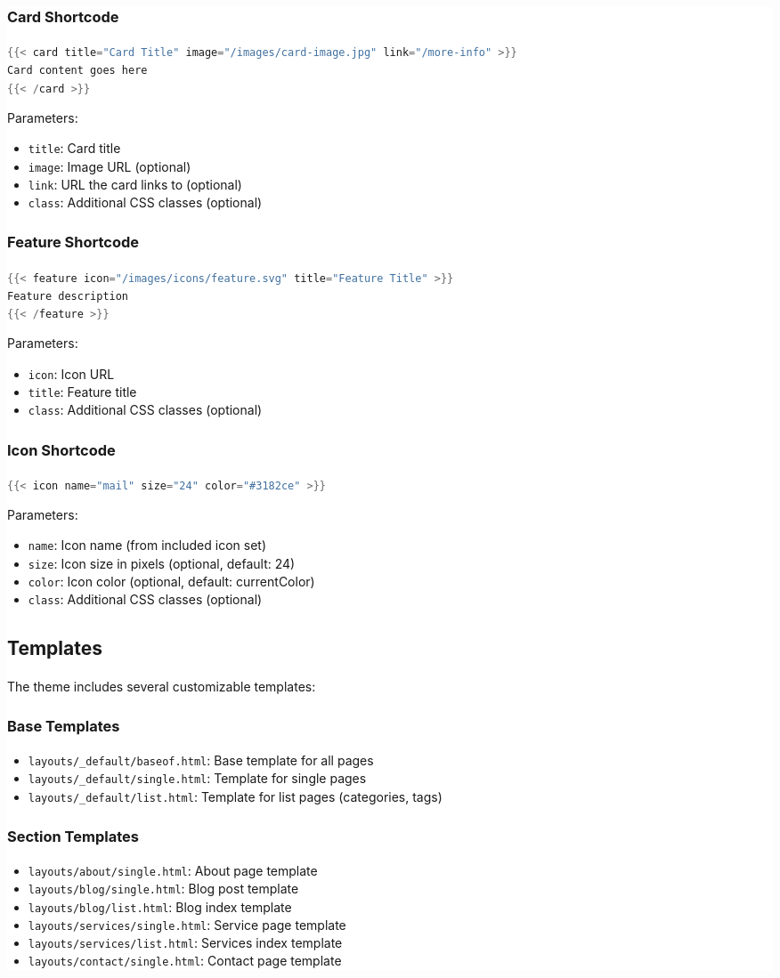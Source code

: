 ### Card Shortcode

```go
{{< card title="Card Title" image="/images/card-image.jpg" link="/more-info" >}}
Card content goes here
{{< /card >}}
```

Parameters:
- `title`: Card title
- `image`: Image URL (optional)
- `link`: URL the card links to (optional)
- `class`: Additional CSS classes (optional)

### Feature Shortcode

```go
{{< feature icon="/images/icons/feature.svg" title="Feature Title" >}}
Feature description
{{< /feature >}}
```

Parameters:
- `icon`: Icon URL
- `title`: Feature title
- `class`: Additional CSS classes (optional)

### Icon Shortcode

```go
{{< icon name="mail" size="24" color="#3182ce" >}}
```

Parameters:
- `name`: Icon name (from included icon set)
- `size`: Icon size in pixels (optional, default: 24)
- `color`: Icon color (optional, default: currentColor)
- `class`: Additional CSS classes (optional)

## Templates

The theme includes several customizable templates:

### Base Templates

- `layouts/_default/baseof.html`: Base template for all pages
- `layouts/_default/single.html`: Template for single pages
- `layouts/_default/list.html`: Template for list pages (categories, tags)

### Section Templates

- `layouts/about/single.html`: About page template
- `layouts/blog/single.html`: Blog post template
- `layouts/blog/list.html`: Blog index template
- `layouts/services/single.html`: Service page template
- `layouts/services/list.html`: Services index template
- `layouts/contact/single.html`: Contact page template

